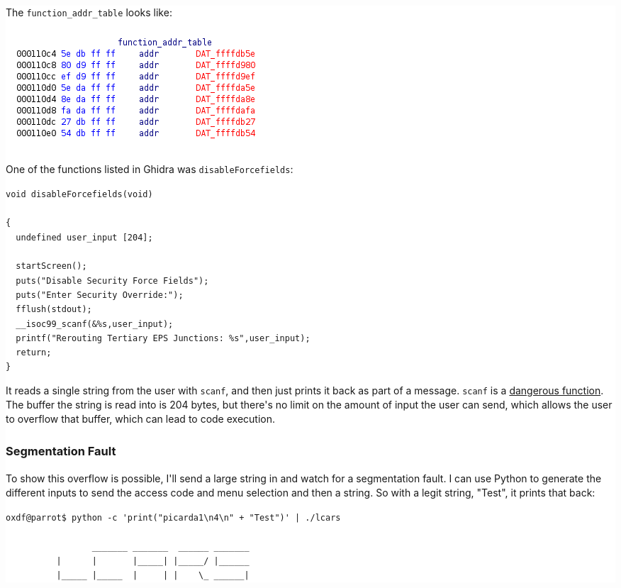 

The `function_addr_table` looks like:

![](/img/image-20210615180441605.png)

One of the functions listed in Ghidra was `disableForcefields`:



    void disableForcefields(void)

    {
      undefined user_input [204];
      
      startScreen();
      puts("Disable Security Force Fields");
      puts("Enter Security Override:");
      fflush(stdout);
      __isoc99_scanf(&%s,user_input);
      printf("Rerouting Tertiary EPS Junctions: %s",user_input);
      return;
    }



It reads a single string from the user with `scanf`, and then just
prints it back as part of a message. `scanf` is a [dangerous
function](https://stackoverflow.com/questions/2430303/disadvantages-of-scanf#answer-2430978).
The buffer the string is read into is 204 bytes, but there's no limit on
the amount of input the user can send, which allows the user to overflow
that buffer, which can lead to code execution.

### Segmentation Fault

To show this overflow is possible, I'll send a large string in and watch
for a segmentation fault. I can use Python to generate the different
inputs to send the access code and menu selection and then a string. So
with a legit string, "Test", it prints that back:



    oxdf@parrot$ python -c 'print("picarda1\n4\n" + "Test")' | ./lcars

                     _______ _______  ______ _______
              |      |       |_____| |_____/ |______
              |_____ |_____  |     | |    \_ ______|
